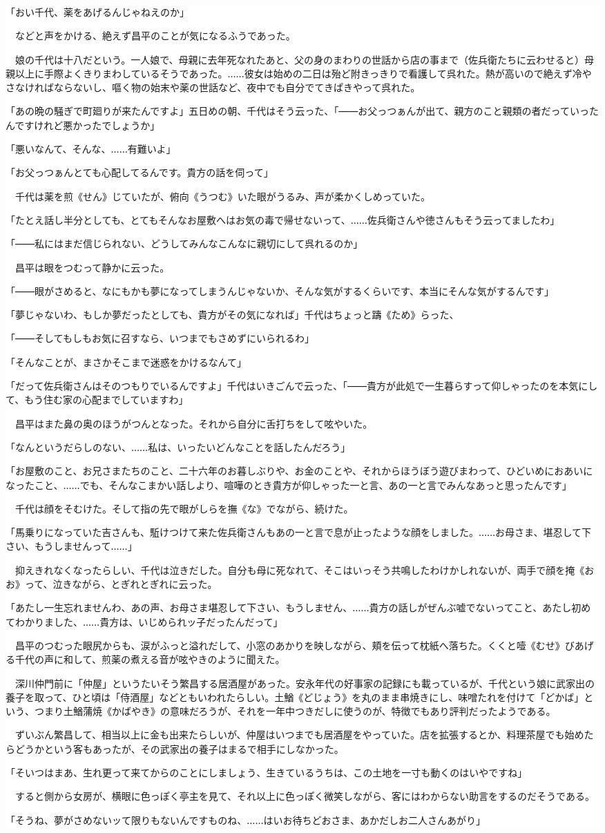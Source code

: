 「おい千代、薬をあげるんじゃねえのか」

　などと声をかける、絶えず昌平のことが気になるふうであった。

　娘の千代は十八だという。一人娘で、母親に去年死なれたあと、父の身のまわりの世話から店の事まで（佐兵衛たちに云わせると）母親以上に手際よくきりまわしているそうであった。……彼女は始めの二日は殆ど附きっきりで看護して呉れた。熱が高いので絶えず冷やさなければならないし、嘔く物の始末や薬の世話など、夜中でも自分でてきぱきやって呉れた。

「あの晩の騒ぎで町廻りが来たんですよ」五日めの朝、千代はそう云った、「――お父っつぁんが出て、親方のこと親類の者だっていったんですけれど悪かったでしょうか」

「悪いなんて、そんな、……有難いよ」

「お父っつぁんとても心配してるんです。貴方の話を伺って」

　千代は薬を煎《せん》じていたが、俯向《うつむ》いた眼がうるみ、声が柔かくしめっていた。

「たとえ話し半分としても、とてもそんなお屋敷へはお気の毒で帰せないって、……佐兵衛さんや徳さんもそう云ってましたわ」

「――私にはまだ信じられない、どうしてみんなこんなに親切にして呉れるのか」

　昌平は眼をつむって静かに云った。

「――眼がさめると、なにもかも夢になってしまうんじゃないか、そんな気がするくらいです、本当にそんな気がするんです」

「夢じゃないわ、もしか夢だったとしても、貴方がその気になれば」千代はちょっと躊《ため》らった、

「――そしてもしもお気に召すなら、いつまでもさめずにいられるわ」

「そんなことが、まさかそこまで迷惑をかけるなんて」

「だって佐兵衛さんはそのつもりでいるんですよ」千代はいきごんで云った、「――貴方が此処で一生暮らすって仰しゃったのを本気にして、もう住む家の心配までしていますわ」

　昌平はまた鼻の奥のほうがつんとなった。それから自分に舌打ちをして呟やいた。

「なんというだらしのない、……私は、いったいどんなことを話したんだろう」

「お屋敷のこと、お兄さまたちのこと、二十六年のお暮しぶりや、お金のことや、それからほうぼう遊びまわって、ひどいめにおあいになったこと、……でも、そんなこまかい話しより、喧嘩のとき貴方が仰しゃった一と言、あの一と言でみんなあっと思ったんです」

　千代は顔をそむけた。そして指の先で眼がしらを撫《な》でながら、続けた。

「馬乗りになっていた吉さんも、駈けつけて来た佐兵衛さんもあの一と言で息が止ったような顔をしました。……お母さま、堪忍して下さい、もうしませんって……」

　抑えきれなくなったらしい、千代は泣きだした。自分も母に死なれて、そこはいっそう共鳴したわけかしれないが、両手で顔を掩《おお》って、泣きながら、とぎれとぎれに云った。

「あたし一生忘れませんわ、あの声、お母さま堪忍して下さい、もうしません、……貴方の話しがぜんぶ嘘でないってこと、あたし初めてわかりました、……貴方は、いじめられッ子だったんだって」

　昌平のつむった眼尻からも、涙がふっと溢れだして、小窓のあかりを映しながら、頬を伝って枕紙へ落ちた。くくと噎《むせ》びあげる千代の声に和して、煎薬の煮える音が呟やきのように聞えた。



　深川仲門前に「仲屋」というたいそう繁昌する居酒屋があった。安永年代の好事家の記録にも載っているが、千代という娘に武家出の養子を取って、ひと頃は「侍酒屋」などともいわれたらしい。土鰌《どじょう》を丸のまま串焼きにし、味噌たれを付けて「どかば」という、つまり土鰌蒲焼《かばやき》の意味だろうが、それを一年中つきだしに使うのが、特徴でもあり評判だったようである。

　ずいぶん繁昌して、相当以上に金も出来たらしいが、仲屋はいつまでも居酒屋をやっていた。店を拡張するとか、料理茶屋でも始めたらどうかという客もあったが、その武家出の養子はまるで相手にしなかった。

「そいつはまあ、生れ更って来てからのことにしましょう、生きているうちは、この土地を一寸も動くのはいやですね」

　すると側から女房が、横眼に色っぽく亭主を見て、それ以上に色っぽく微笑しながら、客にはわからない助言をするのだそうである。

「そうね、夢がさめないッて限りもないんですものね、……はいお待ちどおさま、あかだしお二人さんあがり」






